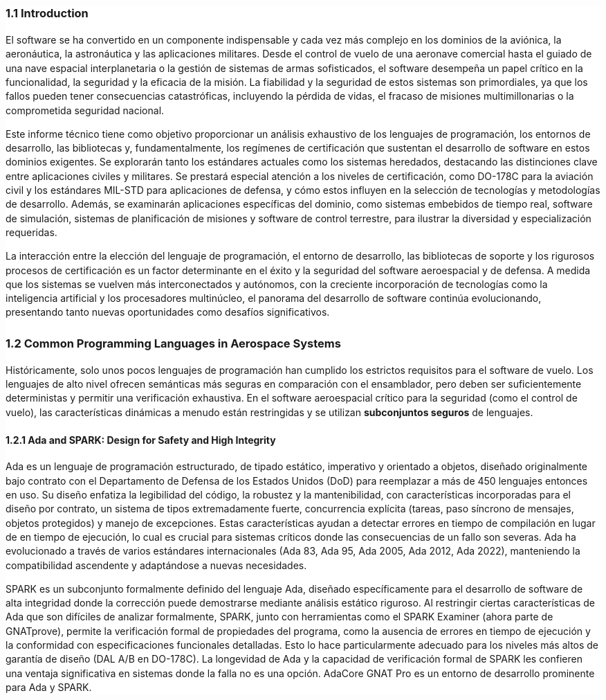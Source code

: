 ### 1.1 Introduction
El software se ha convertido en un componente indispensable y cada vez más complejo en los dominios de la aviónica, la aeronáutica, la astronáutica y las aplicaciones militares. Desde el control de vuelo de una aeronave comercial hasta el guiado de una nave espacial interplanetaria o la gestión de sistemas de armas sofisticados, el software desempeña un papel crítico en la funcionalidad, la seguridad y la eficacia de la misión. La fiabilidad y la seguridad de estos sistemas son primordiales, ya que los fallos pueden tener consecuencias catastróficas, incluyendo la pérdida de vidas, el fracaso de misiones multimillonarias o la comprometida seguridad nacional.

Este informe técnico tiene como objetivo proporcionar un análisis exhaustivo de los lenguajes de programación, los entornos de desarrollo, las bibliotecas y, fundamentalmente, los regímenes de certificación que sustentan el desarrollo de software en estos dominios exigentes. Se explorarán tanto los estándares actuales como los sistemas heredados, destacando las distinciones clave entre aplicaciones civiles y militares. Se prestará especial atención a los niveles de certificación, como DO-178C para la aviación civil y los estándares MIL-STD para aplicaciones de defensa, y cómo estos influyen en la selección de tecnologías y metodologías de desarrollo. Además, se examinarán aplicaciones específicas del dominio, como sistemas embebidos de tiempo real, software de simulación, sistemas de planificación de misiones y software de control terrestre, para ilustrar la diversidad y especialización requeridas.

La interacción entre la elección del lenguaje de programación, el entorno de desarrollo, las bibliotecas de soporte y los rigurosos procesos de certificación es un factor determinante en el éxito y la seguridad del software aeroespacial y de defensa. A medida que los sistemas se vuelven más interconectados y autónomos, con la creciente incorporación de tecnologías como la inteligencia artificial y los procesadores multinúcleo, el panorama del desarrollo de software continúa evolucionando, presentando tanto nuevas oportunidades como desafíos significativos.

### 1.2 Common Programming Languages in Aerospace Systems

Históricamente, solo unos pocos lenguajes de programación han cumplido los estrictos requisitos para el software de vuelo. Los lenguajes de alto nivel ofrecen semánticas más seguras en comparación con el ensamblador, pero deben ser suficientemente deterministas y permitir una verificación exhaustiva. En el software aeroespacial crítico para la seguridad (como el control de vuelo), las características dinámicas a menudo están restringidas y se utilizan **subconjuntos seguros** de lenguajes.

#### 1.2.1 Ada and SPARK: Design for Safety and High Integrity
Ada es un lenguaje de programación estructurado, de tipado estático, imperativo y orientado a objetos, diseñado originalmente bajo contrato con el Departamento de Defensa de los Estados Unidos (DoD) para reemplazar a más de 450 lenguajes entonces en uso. Su diseño enfatiza la legibilidad del código, la robustez y la mantenibilidad, con características incorporadas para el diseño por contrato, un sistema de tipos extremadamente fuerte, concurrencia explícita (tareas, paso síncrono de mensajes, objetos protegidos) y manejo de excepciones. Estas características ayudan a detectar errores en tiempo de compilación en lugar de en tiempo de ejecución, lo cual es crucial para sistemas críticos donde las consecuencias de un fallo son severas. Ada ha evolucionado a través de varios estándares internacionales (Ada 83, Ada 95, Ada 2005, Ada 2012, Ada 2022), manteniendo la compatibilidad ascendente y adaptándose a nuevas necesidades.

SPARK es un subconjunto formalmente definido del lenguaje Ada, diseñado específicamente para el desarrollo de software de alta integridad donde la corrección puede demostrarse mediante análisis estático riguroso. Al restringir ciertas características de Ada que son difíciles de analizar formalmente, SPARK, junto con herramientas como el SPARK Examiner (ahora parte de GNATprove), permite la verificación formal de propiedades del programa, como la ausencia de errores en tiempo de ejecución y la conformidad con especificaciones funcionales detalladas. Esto lo hace particularmente adecuado para los niveles más altos de garantía de diseño (DAL A/B en DO-178C). La longevidad de Ada y la capacidad de verificación formal de SPARK les confieren una ventaja significativa en sistemas donde la falla no es una opción. AdaCore GNAT Pro es un entorno de desarrollo prominente para Ada y SPARK.
